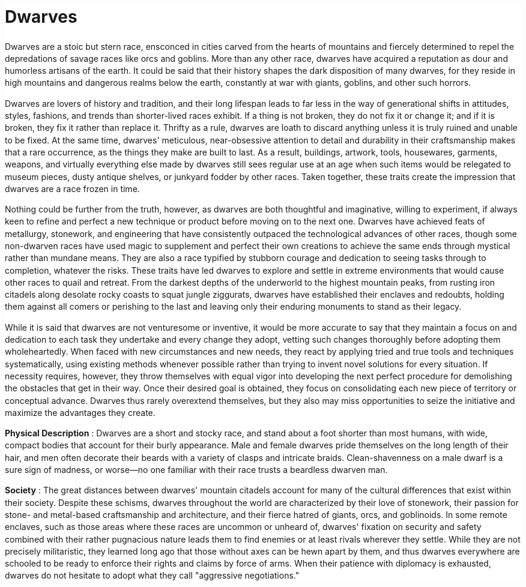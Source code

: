# Dwarves

Dwarves are a stoic but stern race, ensconced in cities carved from the hearts of mountains and fiercely determined to repel the depredations of savage races like orcs and goblins. More than any other race, dwarves have acquired a reputation as dour and humorless artisans of the earth. It could be said that their history shapes the dark disposition of many dwarves, for they reside in high mountains and dangerous realms below the earth, constantly at war with giants, goblins, and other such horrors.

Dwarves are lovers of history and tradition, and their long lifespan leads to far less in the way of generational shifts in attitudes, styles, fashions, and trends than shorter-lived races exhibit. If a thing is not broken, they do not fix it or change it; and if it is broken, they fix it rather than replace it. Thrifty as a rule, dwarves are loath to discard anything unless it is truly ruined and unable to be fixed. At the same time, dwarves' meticulous, near-obsessive attention to detail and durability in their craftsmanship makes that a rare occurrence, as the things they make are built to last. As a result, buildings, artwork, tools, housewares, garments, weapons, and virtually everything else made by dwarves still sees regular use at an age when such items would be relegated to museum pieces, dusty antique shelves, or junkyard fodder by other races. Taken together, these traits create the impression that dwarves are a race frozen in time.

Nothing could be further from the truth, however, as dwarves are both thoughtful and imaginative, willing to experiment, if always keen to refine and perfect a new technique or product before moving on to the next one. Dwarves have achieved feats of metallurgy, stonework, and engineering that have consistently outpaced the technological advances of other races, though some non-dwarven races have used magic to supplement and perfect their own creations to achieve the same ends through mystical rather than mundane means. They are also a race typified by stubborn courage and dedication to seeing tasks through to completion, whatever the risks. These traits have led dwarves to explore and settle in extreme environments that would cause other races to quail and retreat. From the darkest depths of the underworld to the highest mountain peaks, from rusting iron citadels along desolate rocky coasts to squat jungle ziggurats, dwarves have established their enclaves and redoubts, holding them against all comers or perishing to the last and leaving only their enduring monuments to stand as their legacy.

While it is said that dwarves are not venturesome or inventive, it would be more accurate to say that they maintain a focus on and dedication to each task they undertake and every change they adopt, vetting such changes thoroughly before adopting them wholeheartedly. When faced with new circumstances and new needs, they react by applying tried and true tools and techniques systematically, using existing methods whenever possible rather than trying to invent novel solutions for every situation. If necessity requires, however, they throw themselves with equal vigor into developing the next perfect procedure for demolishing the obstacles that get in their way. Once their desired goal is obtained, they focus on consolidating each new piece of territory or conceptual advance. Dwarves thus rarely overextend themselves, but they also may miss opportunities to seize the initiative and maximize the advantages they create.

**Physical Description** : Dwarves are a short and stocky race, and stand about a foot shorter than most humans, with wide, compact bodies that account for their burly appearance. Male and female dwarves pride themselves on the long length of their hair, and men often decorate their beards with a variety of clasps and intricate braids. Clean-shavenness on a male dwarf is a sure sign of madness, or worse—no one familiar with their race trusts a beardless dwarven man.

**Society** : The great distances between dwarves' mountain citadels account for many of the cultural differences that exist within their society. Despite these schisms, dwarves throughout the world are characterized by their love of stonework, their passion for stone- and metal-based craftsmanship and architecture, and their fierce hatred of giants, orcs, and goblinoids. In some remote enclaves, such as those areas where these races are uncommon or unheard of, dwarves' fixation on security and safety combined with their rather pugnacious nature leads them to find enemies or at least rivals wherever they settle. While they are not precisely militaristic, they learned long ago that those without axes can be hewn apart by them, and thus dwarves everywhere are schooled to be ready to enforce their rights and claims by force of arms. When their patience with diplomacy is exhausted, dwarves do not hesitate to adopt what they call "aggressive negotiations."
